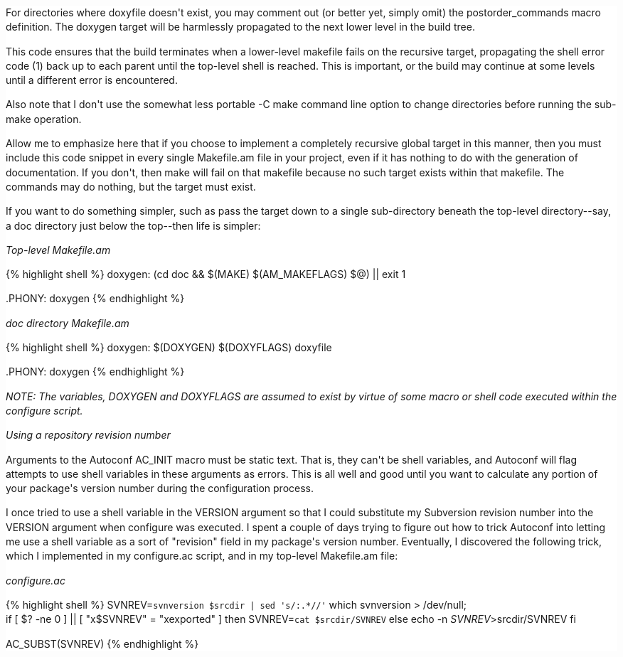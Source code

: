 For directories where doxyfile doesn't exist, you may comment out (or better yet, simply omit) the postorder_commands macro definition. The doxygen target will be harmlessly propagated to the next lower level in the build tree.

This code ensures that the build terminates when a lower-level makefile fails on the recursive target, propagating the shell error code (1) back up to each parent until the top-level shell is reached. This is important, or the build may continue at some levels until a different error is encountered.

Also note that I don't use the somewhat less portable -C make command line option to change directories before running the sub-make operation.

Allow me to emphasize here that if you choose to implement a completely recursive global target in this manner, then you must include this code snippet in every single Makefile.am file in your project, even if it has nothing to do with the generation of documentation. If you don't, then make will fail on that makefile because no such target exists within that makefile. The commands may do nothing, but the target must exist.

If you want to do something simpler, such as pass the target down to a single sub-directory beneath the top-level directory--say, a doc directory just below the top--then life is simpler:

*Top-level Makefile.am*

{% highlight shell %}
doxygen:
    (cd doc && $(MAKE) $(AM_MAKEFLAGS) $@) || exit 1

.PHONY: doxygen
{% endhighlight %}

*doc directory Makefile.am*

{% highlight shell %}
doxygen:
    $(DOXYGEN) $(DOXYFLAGS) doxyfile

.PHONY: doxygen
{% endhighlight %}

*NOTE: The variables, DOXYGEN and DOXYFLAGS are assumed to exist by virtue of some macro or shell code executed within the configure script.*

*Using a repository revision number*

Arguments to the Autoconf AC_INIT macro must be static text. That is, they can't be shell variables, and Autoconf will flag attempts to use shell variables in these arguments as errors. This is all well and good until you want to calculate any portion of your package's version number during the configuration process.

I once tried to use a shell variable in the VERSION argument so that I could substitute my Subversion revision number into the VERSION argument when configure was executed. I spent a couple of days trying to figure out how to trick Autoconf into letting me use a shell variable as a sort of "revision" field in my package's version number. Eventually, I discovered the following trick, which I implemented in my configure.ac script, and in my top-level Makefile.am file:

*configure.ac*

{% highlight shell %}
SVNREV=`svnversion $srcdir | sed 's/:.*//'`
which svnversion > /dev/null; \
if [ $? -ne 0 ] || [ "x$SVNREV" = "xexported" ]
    then SVNREV=`cat $srcdir/SVNREV`
else echo -n $SVNREV>$srcdir/SVNREV
fi

AC_SUBST(SVNREV)
{% endhighlight %}


[ref1]: http://freesoftwaremagazine.com/books/autotools_a_guide_to_autoconf_automake_libtool/
[gnucodingstd]: https://www.gnu.org/prep/standards/
[fsstd]: http://www.pathname.com/fhs/
[makemanual]: https://www.gnu.org/software/make/manual/
[book_make2]: http://shop.oreilly.com/product/9780937175903.do
[book_make3]: http://shop.oreilly.com/product/9780596006105.do?CMP=AFC-ak_book&ATT=Managing+Projects+with+GNU+Make
[build_opensuse]: https://build.opensuse.org/
[search]: http://software.opensuse.org/search
[gnuautoconf]: https://www.gnu.org/software/autoconf/manual/
[gnuautomake]: https://www.gnu.org/software/automake/manual/
[gnulibtool]: https://www.gnu.org/software/libtool/manual/
[ref2]: http://www.sourceware.org/autobook/
[autotools]: https://www.lrde.epita.fr/~adl/autotools.html
[gnum4]: https://www.gnu.org/software/m4/manual/
[gnused]: https://www.gnu.org/software/sed/manual/
[ref3]: http://www.grymoire.com/Unix/
[ref4]: http://ac-archive.sourceforge.net/